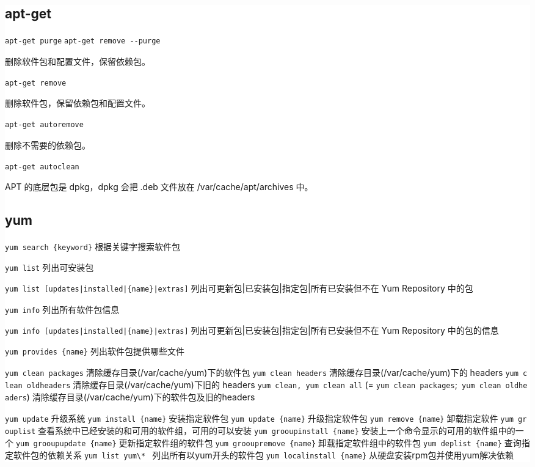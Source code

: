 ## apt-get

`apt-get purge` `apt-get remove --purge`

删除软件包和配置文件，保留依赖包。

`apt-get remove`

删除软件包，保留依赖包和配置文件。

`apt-get autoremove`

删除不需要的依赖包。

`apt-get autoclean`

APT 的底层包是 dpkg，dpkg 会把 .deb 文件放在 /var/cache/apt/archives 中。

## yum

`yum search {keyword}`
根据关键字搜索软件包

`yum list`
列出可安装包

`yum list [updates|installed|{name}|extras]`
列出可更新包|已安装包|指定包|所有已安装但不在 Yum Repository 中的包

`yum info`
列出所有软件包信息

`yum info [updates|installed|{name}|extras]`
列出可更新包|已安装包|指定包|所有已安装但不在 Yum Repository 中的包的信息

`yum provides {name}`
列出软件包提供哪些文件
 

`yum clean packages`
清除缓存目录(/var/cache/yum)下的软件包
`yum clean headers`
清除缓存目录(/var/cache/yum)下的 headers
`yum clean oldheaders`
清除缓存目录(/var/cache/yum)下旧的 headers
`yum clean, yum clean all` (= `yum clean packages`;` yum clean oldheaders`)
清除缓存目录(/var/cache/yum)下的软件包及旧的headers


`yum update` 升级系统
`yum install {name}` 安装指定软件包
`yum update {name}` 升级指定软件包
`yum remove {name}` 卸载指定软件
`yum grouplist` 查看系统中已经安装的和可用的软件组，可用的可以安装
`yum grooupinstall {name}` 安装上一个命令显示的可用的软件组中的一个
`yum grooupupdate {name}` 更新指定软件组的软件包
`yum grooupremove {name}` 卸载指定软件组中的软件包
`yum deplist {name}` 查询指定软件包的依赖关系
`yum list yum\* ` 列出所有以yum开头的软件包
`yum localinstall {name}` 从硬盘安装rpm包并使用yum解决依赖
